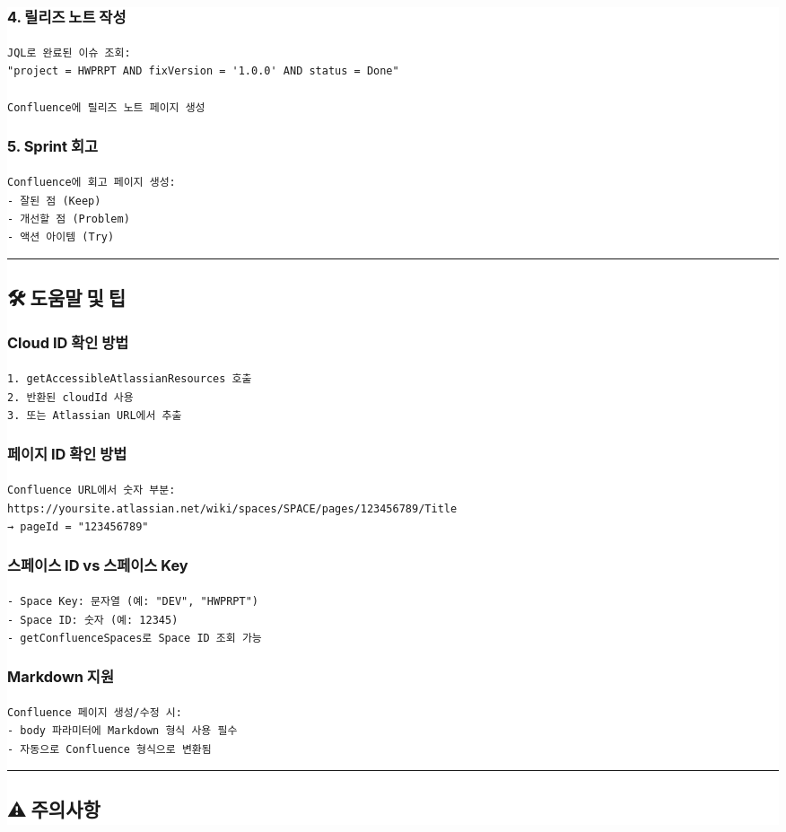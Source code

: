 ### 4. 릴리즈 노트 작성
```
JQL로 완료된 이슈 조회:
"project = HWPRPT AND fixVersion = '1.0.0' AND status = Done"

Confluence에 릴리즈 노트 페이지 생성
```

### 5. Sprint 회고
```
Confluence에 회고 페이지 생성:
- 잘된 점 (Keep)
- 개선할 점 (Problem)
- 액션 아이템 (Try)
```

---

## 🛠️ 도움말 및 팁

### Cloud ID 확인 방법
```
1. getAccessibleAtlassianResources 호출
2. 반환된 cloudId 사용
3. 또는 Atlassian URL에서 추출
```

### 페이지 ID 확인 방법
```
Confluence URL에서 숫자 부분:
https://yoursite.atlassian.net/wiki/spaces/SPACE/pages/123456789/Title
→ pageId = "123456789"
```

### 스페이스 ID vs 스페이스 Key
```
- Space Key: 문자열 (예: "DEV", "HWPRPT")
- Space ID: 숫자 (예: 12345)
- getConfluenceSpaces로 Space ID 조회 가능
```

### Markdown 지원
```
Confluence 페이지 생성/수정 시:
- body 파라미터에 Markdown 형식 사용 필수
- 자동으로 Confluence 형식으로 변환됨
```

---

## ⚠️ 주의사항

